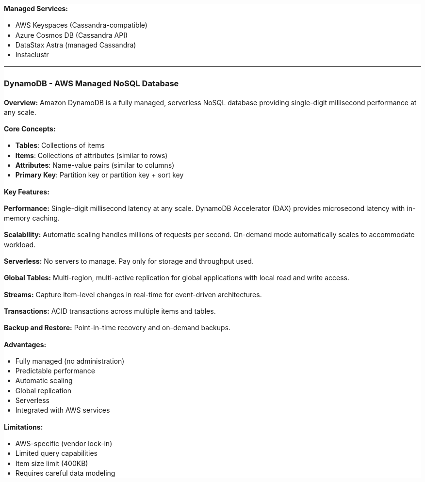 **Managed Services:**
- AWS Keyspaces (Cassandra-compatible)
- Azure Cosmos DB (Cassandra API)
- DataStax Astra (managed Cassandra)
- Instaclustr

---

### DynamoDB - AWS Managed NoSQL Database

**Overview:**
Amazon DynamoDB is a fully managed, serverless NoSQL database providing single-digit millisecond performance at any scale.

**Core Concepts:**
- **Tables**: Collections of items
- **Items**: Collections of attributes (similar to rows)
- **Attributes**: Name-value pairs (similar to columns)
- **Primary Key**: Partition key or partition key + sort key

**Key Features:**

**Performance:**
Single-digit millisecond latency at any scale. DynamoDB Accelerator (DAX) provides microsecond latency with in-memory caching.

**Scalability:**
Automatic scaling handles millions of requests per second. On-demand mode automatically scales to accommodate workload.

**Serverless:**
No servers to manage. Pay only for storage and throughput used.

**Global Tables:**
Multi-region, multi-active replication for global applications with local read and write access.

**Streams:**
Capture item-level changes in real-time for event-driven architectures.

**Transactions:**
ACID transactions across multiple items and tables.

**Backup and Restore:**
Point-in-time recovery and on-demand backups.

**Advantages:**
- Fully managed (no administration)
- Predictable performance
- Automatic scaling
- Global replication
- Serverless
- Integrated with AWS services

**Limitations:**
- AWS-specific (vendor lock-in)
- Limited query capabilities
- Item size limit (400KB)
- Requires careful data modeling
